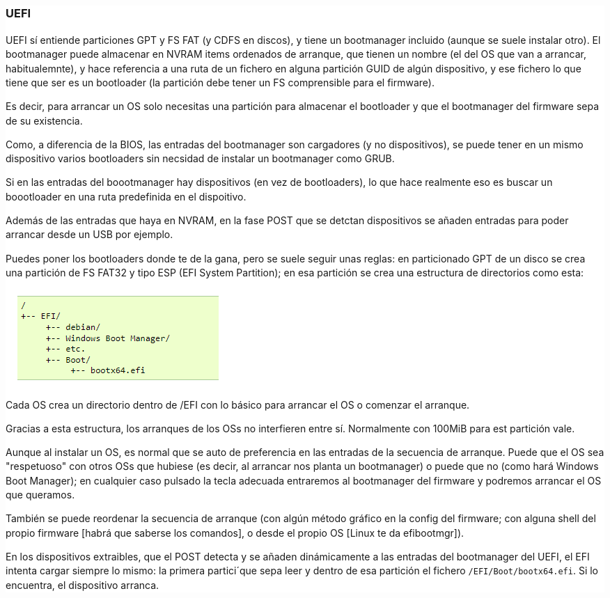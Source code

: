 ### UEFI
UEFI sí entiende particiones GPT y FS FAT (y CDFS en discos), y tiene un
bootmanager incluido (aunque se suele instalar otro). El bootmanager puede
almacenar en NVRAM items ordenados de arranque, que tienen un nombre
(el del OS que van a arrancar, habitualemnte), y hace referencia a una
ruta de un fichero en alguna partición GUID de algún dispositivo, y ese
fichero lo que tiene que ser es un bootloader (la partición debe tener
un FS comprensible para el firmware).

Es decir, para arrancar un OS solo necesitas una partición para almacenar
el bootloader y que el bootmanager del firmware sepa de su existencia.

Como, a diferencia de la BIOS, las entradas del bootmanager son cargadores
(y no dispositivos), se puede tener en un mismo dispositivo varios
bootloaders sin necsidad de instalar un bootmanager como GRUB.

Si en las entradas del boootmanager hay dispositivos (en vez de bootloaders),
lo que hace realmente eso es buscar un boootloader en una ruta predefinida
en el dispoitivo.

Además de las entradas que haya en NVRAM, en la fase POST que se detctan 
dispositivos se añaden entradas para poder arrancar desde un USB por ejemplo.

Puedes poner los bootloaders donde te de la gana, pero se suele seguir unas
reglas: en particionado GPT de un disco se crea una partición de FS FAT32 y tipo
ESP (EFI System Partition); en esa partición se crea una estructura de directorios
como esta:

![directorio-particion-EFI](./images/arranque/directorio-particion-EFI.png "directorio-particion-EFI")

Cada OS crea un directorio dentro de /EFI con lo básico para arrancar el OS
o comenzar el arranque.

Gracias a esta estructura, los arranques de los OSs no interfieren entre sí.
Normalmente con 100MiB para est partición vale.

Aunque al instalar un OS, es normal que se auto de preferencia en las entradas
de la secuencia de arranque. Puede que el OS sea "respetuoso" con otros
OSs que hubiese (es decir, al arrancar nos planta un bootmanager) o puede que no
(como hará Windows Boot Manager); en cualquier caso pulsado la tecla
adecuada entraremos al bootmanager del firmware y podremos arrancar el OS que 
queramos.

También se puede reordenar la secuencia de arranque (con algún método gráfico
en la config del firmware; con alguna shell del propio firmware [habrá que saberse 
los comandos], o desde el propio OS [Linux te da efibootmgr]).

En los dispositivos extraibles, que el POST detecta y se añaden dinámicamente
a las entradas del bootmanager del UEFI, el EFI intenta cargar siempre lo mismo:
la primera partici´que sepa leer y dentro de esa partición el fichero
`/EFI/Boot/bootx64.efi`. Si lo encuentra, el dispositivo arranca.

